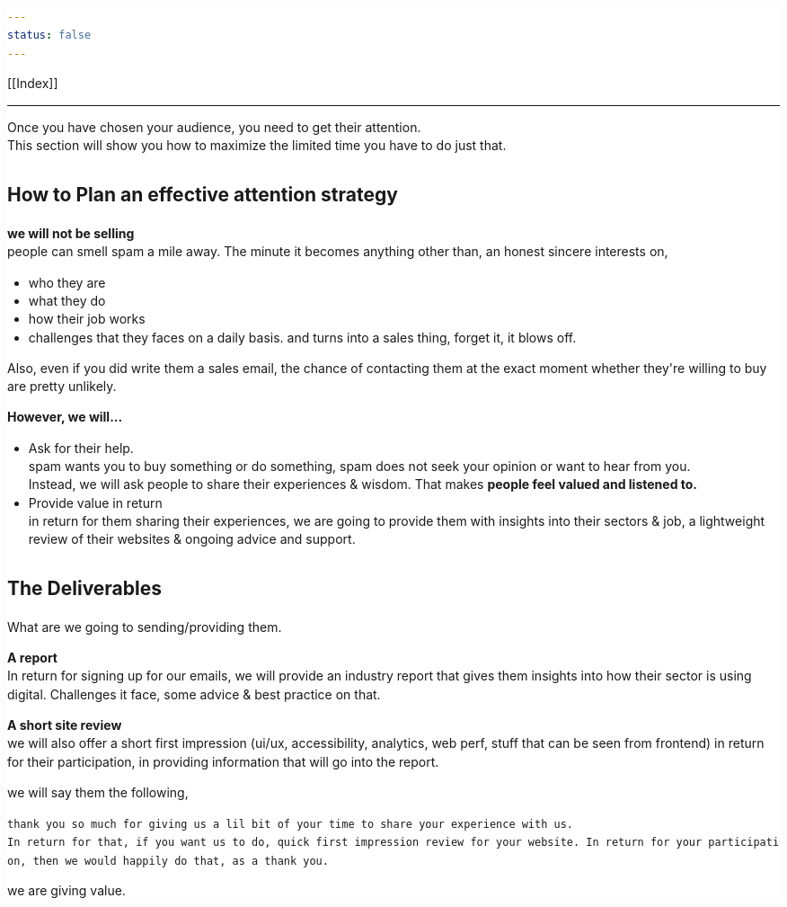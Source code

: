 ```yaml
---
status: false
---
```



[[Index]]

---

Once you have chosen your audience, you need to get their attention.\
This section will show you how to maximize the limited time you have to do just that.

## How to Plan an effective attention strategy

**we will not be selling**\
people can smell spam a mile away. The minute it becomes anything other than, an honest sincere interests on,
- who they are
- what they do
- how their job works
- challenges that they faces on a daily basis.
and turns into a sales thing, forget it, it blows off.

Also, even if you did write them a sales email, the chance of contacting them at the exact moment whether they're willing to buy are pretty unlikely.

**However, we will...**
- Ask for their help.\
	spam wants you to buy something or do something, spam does not seek your opinion or want to hear from you.\
	Instead, we will ask people to share their experiences & wisdom. That makes **people feel valued and listened to.**
- Provide value in return\
	in return for them sharing their experiences, we are going to provide them with insights into their sectors & job, a lightweight review of their websites & ongoing advice and support.


## The Deliverables

What are we going to sending/providing them.


**A report**\
In return for signing up for our emails, we will provide an industry report that gives them insights into how their sector is using digital. Challenges it face, some advice & best practice on that.

**A short site review**\
we will also offer a short first impression (ui/ux, accessibility, analytics, web perf, stuff that can be seen from frontend) in return for their participation, in providing information that will go into the report.

we will say them the following,
```
thank you so much for giving us a lil bit of your time to share your experience with us. 
In return for that, if you want us to do, quick first impression review for your website. In return for your participation, then we would happily do that, as a thank you.
```
we are giving value.
